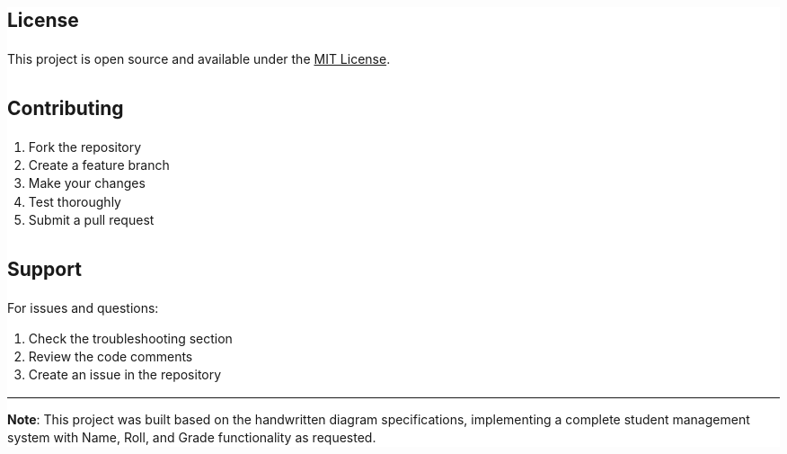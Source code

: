 ## License

This project is open source and available under the [MIT License](LICENSE).

## Contributing

1. Fork the repository
2. Create a feature branch
3. Make your changes
4. Test thoroughly
5. Submit a pull request

## Support

For issues and questions:
1. Check the troubleshooting section
2. Review the code comments
3. Create an issue in the repository

---

**Note**: This project was built based on the handwritten diagram specifications, implementing a complete student management system with Name, Roll, and Grade functionality as requested.